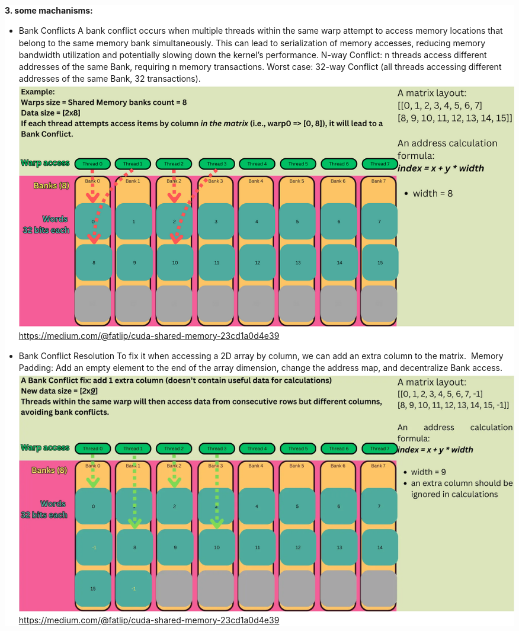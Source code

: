 **3. some machanisms:**
+ Bank Conflicts
A bank conflict occurs when multiple threads within the same warp attempt to access memory locations that belong to the same memory bank simultaneously. This can lead to serialization of memory accesses, reducing memory bandwidth utilization and potentially slowing down the kernel’s performance.
N-way Conflict: n threads access different addresses of the same Bank, requiring n memory transactions.
Worst case: 32-way Conflict (all threads accessing different addresses of the same Bank, 32 transactions).
![](./assets/bank_conflict.png)
https://medium.com/@fatlip/cuda-shared-memory-23cd1a0d4e39

+ Bank Conflict Resolution
To fix it when accessing a 2D array by column, we can add an extra column to the matrix. 
Memory Padding:
Add an empty element to the end of the array dimension, change the address map, and decentralize Bank access.
![](./assets/conflict_fix.png)
https://medium.com/@fatlip/cuda-shared-memory-23cd1a0d4e39
